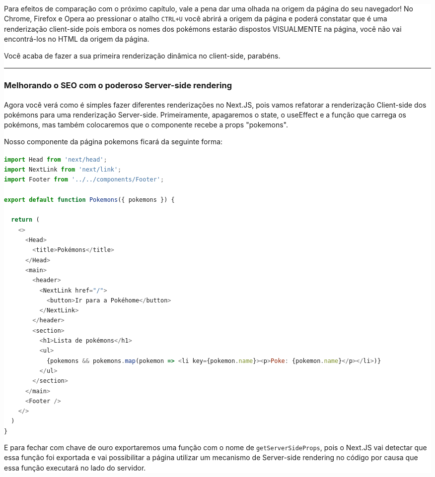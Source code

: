 Para efeitos de comparação com o próximo capítulo, vale a pena dar uma olhada na origem da página do seu navegador! No Chrome,
Firefox e Opera ao pressionar o atalho `CTRL+U` você abrirá a origem da página e
poderá constatar que é uma renderização client-side pois embora os nomes dos pokémons
estarão dispostos VISUALMENTE na página, você não vai encontrá-los no HTML da origem da página.

Você acaba de fazer a sua primeira renderização dinâmica no client-side, parabéns.

-------------------------------------------------------

### Melhorando o SEO com o poderoso Server-side rendering

Agora você verá como é simples fazer diferentes renderizações no Next.JS, pois vamos
refatorar a renderização Client-side dos pokémons para uma renderização Server-side.
Primeiramente, apagaremos o state, o useEffect e a função que carrega os pokémons, mas também colocaremos que o componente recebe a props "pokemons".

Nosso componente da página pokemons ficará da seguinte forma:

```javascript
import Head from 'next/head';
import NextLink from 'next/link';
import Footer from '../../components/Footer';

export default function Pokemons({ pokemons }) {

  return (
    <>
      <Head>
        <title>Pokémons</title>
      </Head>
      <main>
        <header>
          <NextLink href="/">
            <button>Ir para a Pokéhome</button>
          </NextLink>
        </header>
        <section>
          <h1>Lista de pokémons</h1>
          <ul>
            {pokemons && pokemons.map(pokemon => <li key={pokemon.name}><p>Poke: {pokemon.name}</p></li>)}
          </ul>
        </section>
      </main>
      <Footer />
    </>
  )
}

```

E para fechar com chave de ouro exportaremos uma função com o nome de `getServerSideProps`,
pois o Next.JS vai detectar que essa função foi exportada e vai possibilitar
a página utilizar um mecanismo de Server-side rendering no código por causa que essa função executará
no lado do servidor.
